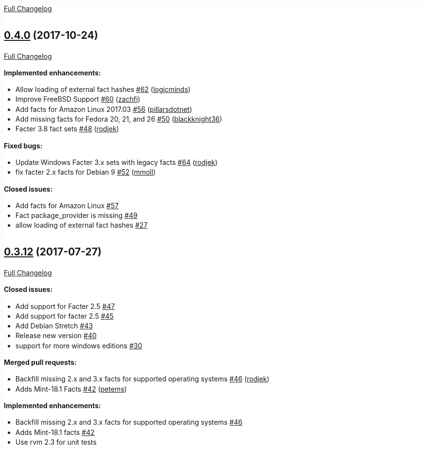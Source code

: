 [Full Changelog](https://github.com/voxpupuli/facterdb/compare/0.4.0...0.4.1)

## [0.4.0](https://rubygems.org/gems/facterdb/versions/0.4.0) (2017-10-24)

[Full Changelog](https://github.com/voxpupuli/facterdb/compare/0.3.12...0.4.0)

**Implemented enhancements:**

- Allow loading of external fact hashes [\#62](https://github.com/voxpupuli/facterdb/pull/62) ([logicminds](https://github.com/logicminds))
- Improve FreeBSD Support [\#60](https://github.com/voxpupuli/facterdb/pull/60) ([zachfi](https://github.com/zachfi))
- Add facts for Amazon Linux 2017.03 [\#56](https://github.com/voxpupuli/facterdb/pull/56) ([pillarsdotnet](https://github.com/pillarsdotnet))
- Add missing facts for Fedora 20, 21, and 26 [\#50](https://github.com/voxpupuli/facterdb/pull/50) ([blackknight36](https://github.com/blackknight36))
- Facter 3.8 fact sets [\#48](https://github.com/voxpupuli/facterdb/pull/48) ([rodjek](https://github.com/rodjek))

**Fixed bugs:**

- Update Windows Facter 3.x sets with legacy facts [\#64](https://github.com/voxpupuli/facterdb/pull/64) ([rodjek](https://github.com/rodjek))
- fix facter 2.x facts for Debian 9 [\#52](https://github.com/voxpupuli/facterdb/pull/52) ([mmoll](https://github.com/mmoll))

**Closed issues:**

- Add facts for Amazon Linux  [\#57](https://github.com/voxpupuli/facterdb/issues/57)
- Fact package\_provider is missing [\#49](https://github.com/voxpupuli/facterdb/issues/49)
- allow loading of external fact hashes [\#27](https://github.com/voxpupuli/facterdb/issues/27)

## [0.3.12](https://rubygems.org/gems/facterdb/versions/0.3.12) (2017-07-27)

[Full Changelog](https://github.com/voxpupuli/facterdb/compare/0.3.11...0.3.12)

**Closed issues:**

- Add support for Facter 2.5 [\#47](https://github.com/voxpupuli/facterdb/issues/47)
- Add support for facter 2.5  [\#45](https://github.com/voxpupuli/facterdb/issues/45)
- Add Debian Stretch [\#43](https://github.com/voxpupuli/facterdb/issues/43)
- Release new version [\#40](https://github.com/voxpupuli/facterdb/issues/40)
- support for more windows editions [\#30](https://github.com/voxpupuli/facterdb/issues/30)

**Merged pull requests:**

- Backfill missing 2.x and 3.x facts for supported operating systems [\#46](https://github.com/voxpupuli/facterdb/pull/46) ([rodjek](https://github.com/rodjek))
- Adds Mint-18.1 Facts [\#42](https://github.com/voxpupuli/facterdb/pull/42) ([petems](https://github.com/petems))

**Implemented enhancements:**

- Backfill missing 2.x and 3.x facts for supported operating systems [\#46](https://github.com/camptocamp/facterdb/pulls/46)
- Adds Mint-18.1 facts [\#42](https://github.com/camptocamp/facterdb/pulls/42)
- Use rvm 2.3 for unit tests
